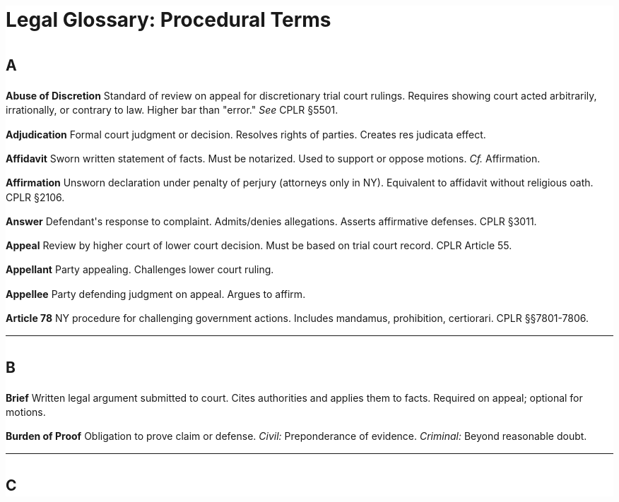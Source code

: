 # Legal Glossary: Procedural Terms

## A

**Abuse of Discretion**
Standard of review on appeal for discretionary trial court rulings. Requires showing court acted arbitrarily, irrationally, or contrary to law. Higher bar than "error." *See* CPLR §5501.

**Adjudication**
Formal court judgment or decision. Resolves rights of parties. Creates res judicata effect.

**Affidavit**
Sworn written statement of facts. Must be notarized. Used to support or oppose motions. *Cf.* Affirmation.

**Affirmation**
Unsworn declaration under penalty of perjury (attorneys only in NY). Equivalent to affidavit without religious oath. CPLR §2106.

**Answer**
Defendant's response to complaint. Admits/denies allegations. Asserts affirmative defenses. CPLR §3011.

**Appeal**
Review by higher court of lower court decision. Must be based on trial court record. CPLR Article 55.

**Appellant**
Party appealing. Challenges lower court ruling.

**Appellee**
Party defending judgment on appeal. Argues to affirm.

**Article 78**
NY procedure for challenging government actions. Includes mandamus, prohibition, certiorari. CPLR §§7801-7806.

---

## B

**Brief**
Written legal argument submitted to court. Cites authorities and applies them to facts. Required on appeal; optional for motions.

**Burden of Proof**
Obligation to prove claim or defense. *Civil:* Preponderance of evidence. *Criminal:* Beyond reasonable doubt.

---

## C
